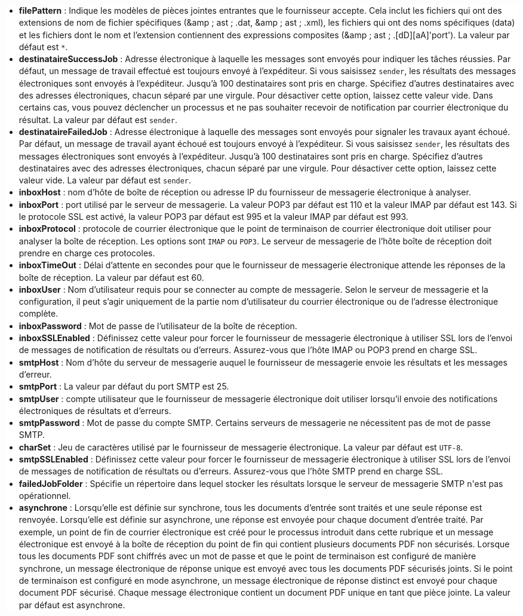 * **filePattern** : Indique les modèles de pièces jointes entrantes que le fournisseur accepte. Cela inclut les fichiers qui ont des extensions de nom de fichier spécifiques (&amp;amp ; ast ; .dat, &amp;amp ; ast ; .xml), les fichiers qui ont des noms spécifiques (data) et les fichiers dont le nom et l’extension contiennent des expressions composites (&amp;amp ; ast ; .[dD][aA]&#39;port&#39;). La valeur par défaut est `*`.
* **destinataireSuccessJob** : Adresse électronique à laquelle les messages sont envoyés pour indiquer les tâches réussies. Par défaut, un message de travail effectué est toujours envoyé à l’expéditeur. Si vous saisissez `sender`, les résultats des messages électroniques sont envoyés à l’expéditeur. Jusqu’à 100 destinataires sont pris en charge. Spécifiez d’autres destinataires avec des adresses électroniques, chacun séparé par une virgule. Pour désactiver cette option, laissez cette valeur vide. Dans certains cas, vous pouvez déclencher un processus et ne pas souhaiter recevoir de notification par courrier électronique du résultat. La valeur par défaut est `sender`.
* **destinataireFailedJob** : Adresse électronique à laquelle des messages sont envoyés pour signaler les travaux ayant échoué. Par défaut, un message de travail ayant échoué est toujours envoyé à l’expéditeur. Si vous saisissez `sender`, les résultats des messages électroniques sont envoyés à l’expéditeur. Jusqu’à 100 destinataires sont pris en charge. Spécifiez d’autres destinataires avec des adresses électroniques, chacun séparé par une virgule. Pour désactiver cette option, laissez cette valeur vide. La valeur par défaut est `sender`.
* **inboxHost** : nom d’hôte de boîte de réception ou adresse IP du fournisseur de messagerie électronique à analyser.
* **inboxPort** : port utilisé par le serveur de messagerie. La valeur POP3 par défaut est 110 et la valeur IMAP par défaut est 143. Si le protocole SSL est activé, la valeur POP3 par défaut est 995 et la valeur IMAP par défaut est 993.
* **inboxProtocol** : protocole de courrier électronique que le point de terminaison de courrier électronique doit utiliser pour analyser la boîte de réception. Les options sont `IMAP` ou `POP3`. Le serveur de messagerie de l’hôte boîte de réception doit prendre en charge ces protocoles.
* **inboxTimeOut** : Délai d’attente en secondes pour que le fournisseur de messagerie électronique attende les réponses de la boîte de réception. La valeur par défaut est 60.
* **inboxUser** : Nom d’utilisateur requis pour se connecter au compte de messagerie. Selon le serveur de messagerie et la configuration, il peut s’agir uniquement de la partie nom d’utilisateur du courrier électronique ou de l’adresse électronique complète.
* **inboxPassword** : Mot de passe de l’utilisateur de la boîte de réception.
* **inboxSSLEnabled** : Définissez cette valeur pour forcer le fournisseur de messagerie électronique à utiliser SSL lors de l’envoi de messages de notification de résultats ou d’erreurs. Assurez-vous que l’hôte IMAP ou POP3 prend en charge SSL.
* **smtpHost** : Nom d’hôte du serveur de messagerie auquel le fournisseur de messagerie envoie les résultats et les messages d’erreur.
* **smtpPort** : La valeur par défaut du port SMTP est 25.
* **smtpUser** : compte utilisateur que le fournisseur de messagerie électronique doit utiliser lorsqu’il envoie des notifications électroniques de résultats et d’erreurs.
* **smtpPassword** : Mot de passe du compte SMTP. Certains serveurs de messagerie ne nécessitent pas de mot de passe SMTP.
* **charSet** : Jeu de caractères utilisé par le fournisseur de messagerie électronique. La valeur par défaut est `UTF-8`.
* **smtpSSLEnabled** : Définissez cette valeur pour forcer le fournisseur de messagerie électronique à utiliser SSL lors de l’envoi de messages de notification de résultats ou d’erreurs. Assurez-vous que l’hôte SMTP prend en charge SSL.
* **failedJobFolder** : Spécifie un répertoire dans lequel stocker les résultats lorsque le serveur de messagerie SMTP n&#39;est pas opérationnel.
* **asynchrone** : Lorsqu’elle est définie sur synchrone, tous les documents d’entrée sont traités et une seule réponse est renvoyée. Lorsqu’elle est définie sur asynchrone, une réponse est envoyée pour chaque document d’entrée traité. Par exemple, un point de fin de courrier électronique est créé pour le processus introduit dans cette rubrique et un message électronique est envoyé à la boîte de réception du point de fin qui contient plusieurs documents PDF non sécurisés. Lorsque tous les documents PDF sont chiffrés avec un mot de passe et que le point de terminaison est configuré de manière synchrone, un message électronique de réponse unique est envoyé avec tous les documents PDF sécurisés joints. Si le point de terminaison est configuré en mode asynchrone, un message électronique de réponse distinct est envoyé pour chaque document PDF sécurisé. Chaque message électronique contient un document PDF unique en tant que pièce jointe. La valeur par défaut est asynchrone.
